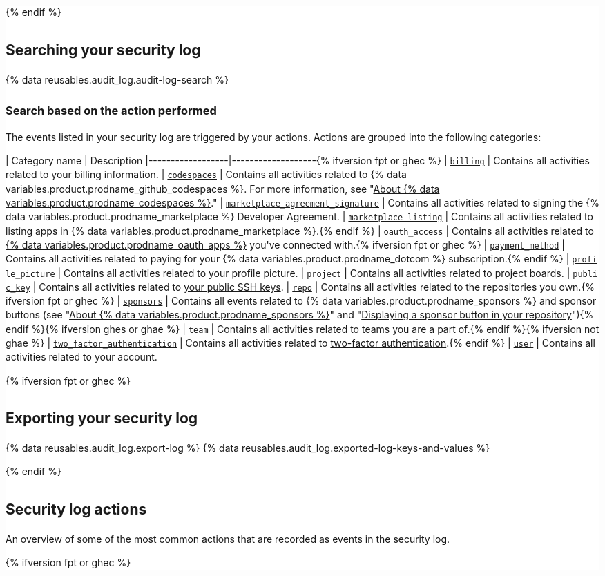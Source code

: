 {% endif %}

## Searching your security log

{% data reusables.audit_log.audit-log-search %}

### Search based on the action performed

The events listed in your security log are triggered by your actions. Actions are grouped into the following categories:

| Category name | Description
|------------------|-------------------{% ifversion fpt or ghec %}
| [`billing`](#billing-category-actions) | Contains all activities related to your billing information.
| [`codespaces`](#codespaces-category-actions) | Contains all activities related to {% data variables.product.prodname_github_codespaces %}. For more information, see "[About {% data variables.product.prodname_codespaces %}](/github/developing-online-with-codespaces/about-codespaces)."
| [`marketplace_agreement_signature`](#marketplace_agreement_signature-category-actions) | Contains all activities related to signing the {% data variables.product.prodname_marketplace %} Developer Agreement.
| [`marketplace_listing`](#marketplace_listing-category-actions) | Contains all activities related to listing apps in {% data variables.product.prodname_marketplace %}.{% endif %}
| [`oauth_access`](#oauth_access-category-actions) | Contains all activities related to [{% data variables.product.prodname_oauth_apps %}](/github/authenticating-to-github/keeping-your-account-and-data-secure/authorizing-oauth-apps) you've connected with.{% ifversion fpt or ghec %}
| [`payment_method`](#payment_method-category-actions) | Contains all activities related to paying for your {% data variables.product.prodname_dotcom %} subscription.{% endif %}
| [`profile_picture`](#profile_picture-category-actions) | Contains all activities related to your profile picture.
| [`project`](#project-category-actions) | Contains all activities related to project boards.
| [`public_key`](#public_key-category-actions) | Contains all activities related to [your public SSH keys](/articles/adding-a-new-ssh-key-to-your-github-account).
| [`repo`](#repo-category-actions) | Contains all activities related to the repositories you own.{% ifversion fpt or ghec %}
| [`sponsors`](#sponsors-category-actions) | Contains all events related to {% data variables.product.prodname_sponsors %} and sponsor buttons (see "[About {% data variables.product.prodname_sponsors %}](/sponsors/getting-started-with-github-sponsors/about-github-sponsors)" and "[Displaying a sponsor button in your repository](/articles/displaying-a-sponsor-button-in-your-repository)"){% endif %}{% ifversion ghes or ghae %}
| [`team`](#team-category-actions) | Contains all activities related to teams you are a part of.{% endif %}{% ifversion not ghae %}
| [`two_factor_authentication`](#two_factor_authentication-category-actions) | Contains all activities related to [two-factor authentication](/articles/securing-your-account-with-two-factor-authentication-2fa).{% endif %}
| [`user`](#user-category-actions) | Contains all activities related to your account.

{% ifversion fpt or ghec %}

## Exporting your security log

{% data reusables.audit_log.export-log %}
{% data reusables.audit_log.exported-log-keys-and-values %}

{% endif %}

## Security log actions

An overview of some of the most common actions that are recorded as events in the security log.

{% ifversion fpt or ghec %}
